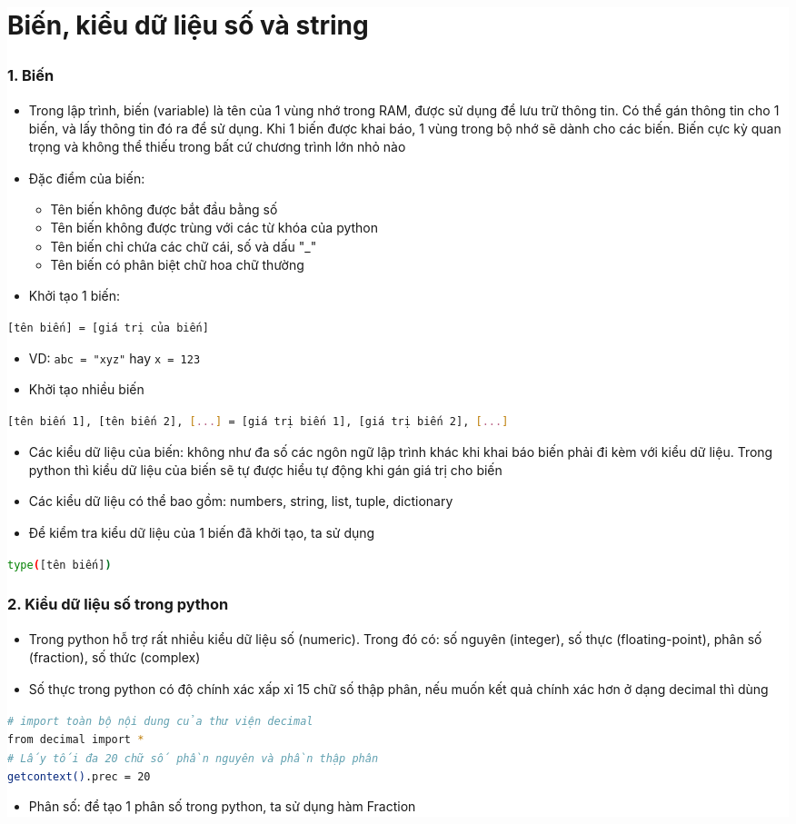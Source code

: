 # Biến, kiểu dữ liệu số và string

### 1. Biến

- Trong lập trình, biến (variable) là tên của 1 vùng nhớ trong RAM, được sử dụng để lưu trữ thông tin. Có thể gán thông tin cho 1 biến, và lấy thông tin đó ra để sử dụng. Khi 1 biến được khai báo, 1 vùng trong bộ nhớ sẽ dành cho các biến. Biến cực kỳ quan trọng và không thể thiếu trong bất cứ chương trình lớn nhỏ nào

- Đặc điểm của biến:
    - Tên biến không được bắt đầu bằng số
    - Tên biến không được trùng với các từ khóa của python
    - Tên biến chỉ chứa các chữ cái, số và dấu "_"
    - Tên biến có phân biệt chữ hoa chữ thường

- Khởi tạo 1 biến:

```sh
[tên biến] = [giá trị của biến]
```

- VD: ```abc = "xyz"``` hay ```x = 123```

- Khởi tạo nhiều biến

```sh
[tên biến 1], [tên biến 2], [...] = [giá trị biến 1], [giá trị biến 2], [...]
```

- Các kiểu dữ liệu của biến: không như đa số các ngôn ngữ lập trình khác khi khai báo biến phải đi kèm với kiểu dữ liệu. Trong python thì kiểu dữ liệu của biến sẽ tự được hiểu tự động khi gán giá trị cho biến

- Các kiểu dữ liệu có thể bao gồm: numbers, string, list, tuple, dictionary

- Để kiểm tra kiểu dữ liệu của 1 biến đã khởi tạo, ta sử dụng

```sh
type([tên biến])
```

### 2. Kiểu dữ liệu số trong python

- Trong python hỗ trợ rất nhiều kiểu dữ liệu số (numeric). Trong đó có: số nguyên (integer), số thực (floating-point), phân số (fraction), số thức (complex)

- Số thực trong python có độ chính xác xấp xỉ 15 chữ số thập phân, nếu muốn kết quả chính xác hơn ở dạng decimal thì dùng

```sh
# import toàn bộ nội dung của thư viện decimal
from decimal import *
# Lấy tối đa 20 chữ số phần nguyên và phần thập phân
getcontext().prec = 20
```

- Phân số: để tạo 1 phân số trong python, ta sử dụng hàm Fraction
